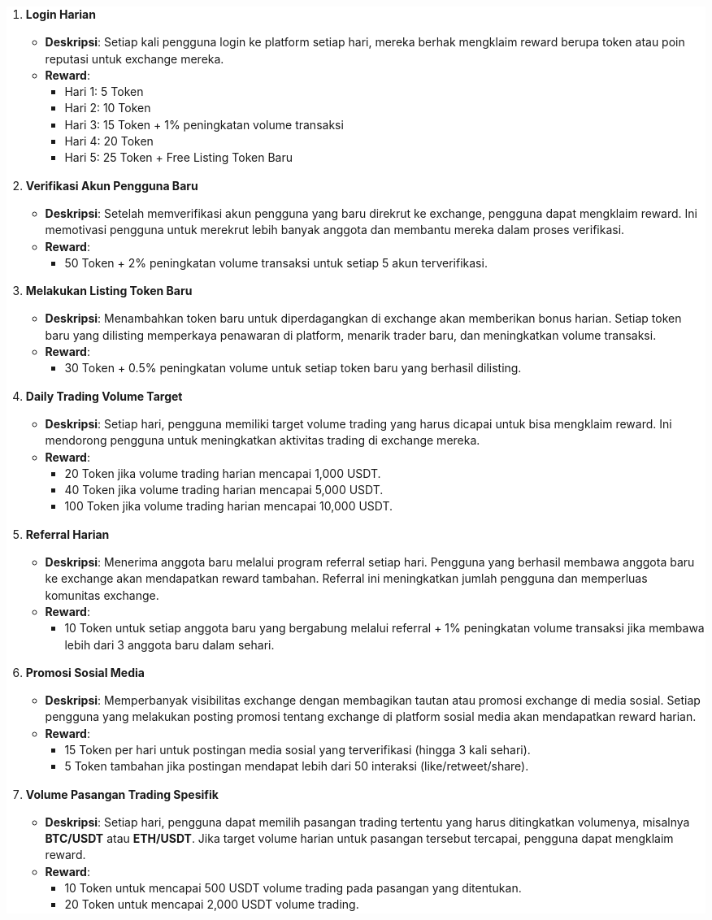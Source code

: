 1. **Login Harian**
   - **Deskripsi**: Setiap kali pengguna login ke platform setiap hari, mereka berhak mengklaim reward berupa token atau poin reputasi untuk exchange mereka.
   - **Reward**: 
     - Hari 1: 5 Token
     - Hari 2: 10 Token
     - Hari 3: 15 Token + 1% peningkatan volume transaksi
     - Hari 4: 20 Token
     - Hari 5: 25 Token + Free Listing Token Baru

2. **Verifikasi Akun Pengguna Baru**
   - **Deskripsi**: Setelah memverifikasi akun pengguna yang baru direkrut ke exchange, pengguna dapat mengklaim reward. Ini memotivasi pengguna untuk merekrut lebih banyak anggota dan membantu mereka dalam proses verifikasi.
   - **Reward**: 
     - 50 Token + 2% peningkatan volume transaksi untuk setiap 5 akun terverifikasi.

3. **Melakukan Listing Token Baru**
   - **Deskripsi**: Menambahkan token baru untuk diperdagangkan di exchange akan memberikan bonus harian. Setiap token baru yang dilisting memperkaya penawaran di platform, menarik trader baru, dan meningkatkan volume transaksi.
   - **Reward**: 
     - 30 Token + 0.5% peningkatan volume untuk setiap token baru yang berhasil dilisting.

4. **Daily Trading Volume Target**
   - **Deskripsi**: Setiap hari, pengguna memiliki target volume trading yang harus dicapai untuk bisa mengklaim reward. Ini mendorong pengguna untuk meningkatkan aktivitas trading di exchange mereka.
   - **Reward**: 
     - 20 Token jika volume trading harian mencapai 1,000 USDT.
     - 40 Token jika volume trading harian mencapai 5,000 USDT.
     - 100 Token jika volume trading harian mencapai 10,000 USDT.

5. **Referral Harian**
   - **Deskripsi**: Menerima anggota baru melalui program referral setiap hari. Pengguna yang berhasil membawa anggota baru ke exchange akan mendapatkan reward tambahan. Referral ini meningkatkan jumlah pengguna dan memperluas komunitas exchange.
   - **Reward**: 
     - 10 Token untuk setiap anggota baru yang bergabung melalui referral + 1% peningkatan volume transaksi jika membawa lebih dari 3 anggota baru dalam sehari.

6. **Promosi Sosial Media**
   - **Deskripsi**: Memperbanyak visibilitas exchange dengan membagikan tautan atau promosi exchange di media sosial. Setiap pengguna yang melakukan posting promosi tentang exchange di platform sosial media akan mendapatkan reward harian.
   - **Reward**: 
     - 15 Token per hari untuk postingan media sosial yang terverifikasi (hingga 3 kali sehari).
     - 5 Token tambahan jika postingan mendapat lebih dari 50 interaksi (like/retweet/share).

7. **Volume Pasangan Trading Spesifik**
   - **Deskripsi**: Setiap hari, pengguna dapat memilih pasangan trading tertentu yang harus ditingkatkan volumenya, misalnya **BTC/USDT** atau **ETH/USDT**. Jika target volume harian untuk pasangan tersebut tercapai, pengguna dapat mengklaim reward.
   - **Reward**: 
     - 10 Token untuk mencapai 500 USDT volume trading pada pasangan yang ditentukan.
     - 20 Token untuk mencapai 2,000 USDT volume trading.
